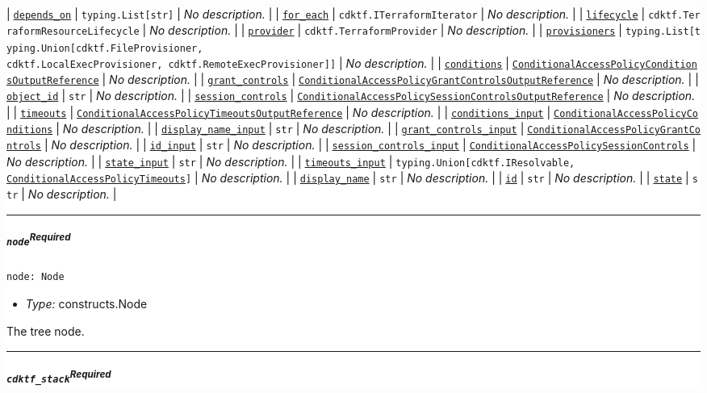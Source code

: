 | <code><a href="#@cdktf/provider-azuread.conditionalAccessPolicy.ConditionalAccessPolicy.property.dependsOn">depends_on</a></code> | <code>typing.List[str]</code> | *No description.* |
| <code><a href="#@cdktf/provider-azuread.conditionalAccessPolicy.ConditionalAccessPolicy.property.forEach">for_each</a></code> | <code>cdktf.ITerraformIterator</code> | *No description.* |
| <code><a href="#@cdktf/provider-azuread.conditionalAccessPolicy.ConditionalAccessPolicy.property.lifecycle">lifecycle</a></code> | <code>cdktf.TerraformResourceLifecycle</code> | *No description.* |
| <code><a href="#@cdktf/provider-azuread.conditionalAccessPolicy.ConditionalAccessPolicy.property.provider">provider</a></code> | <code>cdktf.TerraformProvider</code> | *No description.* |
| <code><a href="#@cdktf/provider-azuread.conditionalAccessPolicy.ConditionalAccessPolicy.property.provisioners">provisioners</a></code> | <code>typing.List[typing.Union[cdktf.FileProvisioner, cdktf.LocalExecProvisioner, cdktf.RemoteExecProvisioner]]</code> | *No description.* |
| <code><a href="#@cdktf/provider-azuread.conditionalAccessPolicy.ConditionalAccessPolicy.property.conditions">conditions</a></code> | <code><a href="#@cdktf/provider-azuread.conditionalAccessPolicy.ConditionalAccessPolicyConditionsOutputReference">ConditionalAccessPolicyConditionsOutputReference</a></code> | *No description.* |
| <code><a href="#@cdktf/provider-azuread.conditionalAccessPolicy.ConditionalAccessPolicy.property.grantControls">grant_controls</a></code> | <code><a href="#@cdktf/provider-azuread.conditionalAccessPolicy.ConditionalAccessPolicyGrantControlsOutputReference">ConditionalAccessPolicyGrantControlsOutputReference</a></code> | *No description.* |
| <code><a href="#@cdktf/provider-azuread.conditionalAccessPolicy.ConditionalAccessPolicy.property.objectId">object_id</a></code> | <code>str</code> | *No description.* |
| <code><a href="#@cdktf/provider-azuread.conditionalAccessPolicy.ConditionalAccessPolicy.property.sessionControls">session_controls</a></code> | <code><a href="#@cdktf/provider-azuread.conditionalAccessPolicy.ConditionalAccessPolicySessionControlsOutputReference">ConditionalAccessPolicySessionControlsOutputReference</a></code> | *No description.* |
| <code><a href="#@cdktf/provider-azuread.conditionalAccessPolicy.ConditionalAccessPolicy.property.timeouts">timeouts</a></code> | <code><a href="#@cdktf/provider-azuread.conditionalAccessPolicy.ConditionalAccessPolicyTimeoutsOutputReference">ConditionalAccessPolicyTimeoutsOutputReference</a></code> | *No description.* |
| <code><a href="#@cdktf/provider-azuread.conditionalAccessPolicy.ConditionalAccessPolicy.property.conditionsInput">conditions_input</a></code> | <code><a href="#@cdktf/provider-azuread.conditionalAccessPolicy.ConditionalAccessPolicyConditions">ConditionalAccessPolicyConditions</a></code> | *No description.* |
| <code><a href="#@cdktf/provider-azuread.conditionalAccessPolicy.ConditionalAccessPolicy.property.displayNameInput">display_name_input</a></code> | <code>str</code> | *No description.* |
| <code><a href="#@cdktf/provider-azuread.conditionalAccessPolicy.ConditionalAccessPolicy.property.grantControlsInput">grant_controls_input</a></code> | <code><a href="#@cdktf/provider-azuread.conditionalAccessPolicy.ConditionalAccessPolicyGrantControls">ConditionalAccessPolicyGrantControls</a></code> | *No description.* |
| <code><a href="#@cdktf/provider-azuread.conditionalAccessPolicy.ConditionalAccessPolicy.property.idInput">id_input</a></code> | <code>str</code> | *No description.* |
| <code><a href="#@cdktf/provider-azuread.conditionalAccessPolicy.ConditionalAccessPolicy.property.sessionControlsInput">session_controls_input</a></code> | <code><a href="#@cdktf/provider-azuread.conditionalAccessPolicy.ConditionalAccessPolicySessionControls">ConditionalAccessPolicySessionControls</a></code> | *No description.* |
| <code><a href="#@cdktf/provider-azuread.conditionalAccessPolicy.ConditionalAccessPolicy.property.stateInput">state_input</a></code> | <code>str</code> | *No description.* |
| <code><a href="#@cdktf/provider-azuread.conditionalAccessPolicy.ConditionalAccessPolicy.property.timeoutsInput">timeouts_input</a></code> | <code>typing.Union[cdktf.IResolvable, <a href="#@cdktf/provider-azuread.conditionalAccessPolicy.ConditionalAccessPolicyTimeouts">ConditionalAccessPolicyTimeouts</a>]</code> | *No description.* |
| <code><a href="#@cdktf/provider-azuread.conditionalAccessPolicy.ConditionalAccessPolicy.property.displayName">display_name</a></code> | <code>str</code> | *No description.* |
| <code><a href="#@cdktf/provider-azuread.conditionalAccessPolicy.ConditionalAccessPolicy.property.id">id</a></code> | <code>str</code> | *No description.* |
| <code><a href="#@cdktf/provider-azuread.conditionalAccessPolicy.ConditionalAccessPolicy.property.state">state</a></code> | <code>str</code> | *No description.* |

---

##### `node`<sup>Required</sup> <a name="node" id="@cdktf/provider-azuread.conditionalAccessPolicy.ConditionalAccessPolicy.property.node"></a>

```python
node: Node
```

- *Type:* constructs.Node

The tree node.

---

##### `cdktf_stack`<sup>Required</sup> <a name="cdktf_stack" id="@cdktf/provider-azuread.conditionalAccessPolicy.ConditionalAccessPolicy.property.cdktfStack"></a>
